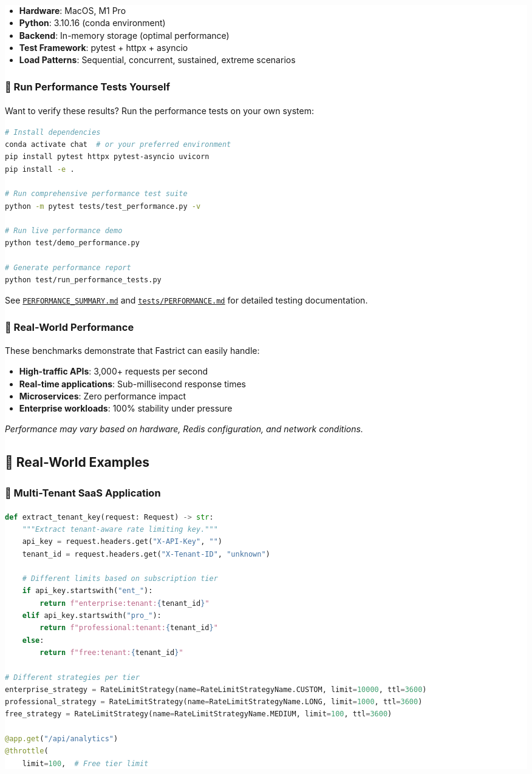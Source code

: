 - **Hardware**: MacOS, M1 Pro
- **Python**: 3.10.16 (conda environment)
- **Backend**: In-memory storage (optimal performance)
- **Test Framework**: pytest + httpx + asyncio
- **Load Patterns**: Sequential, concurrent, sustained, extreme scenarios

### 🔬 Run Performance Tests Yourself

Want to verify these results? Run the performance tests on your own system:

```bash
# Install dependencies
conda activate chat  # or your preferred environment
pip install pytest httpx pytest-asyncio uvicorn
pip install -e .

# Run comprehensive performance test suite
python -m pytest tests/test_performance.py -v

# Run live performance demo
python test/demo_performance.py

# Generate performance report
python test/run_performance_tests.py
```

See [`PERFORMANCE_SUMMARY.md`](PERFORMANCE_SUMMARY.md) and [`tests/PERFORMANCE.md`](tests/PERFORMANCE.md) for detailed testing documentation.

### 🚀 Real-World Performance

These benchmarks demonstrate that Fastrict can easily handle:

- **High-traffic APIs**: 3,000+ requests per second
- **Real-time applications**: Sub-millisecond response times
- **Microservices**: Zero performance impact
- **Enterprise workloads**: 100% stability under pressure

*Performance may vary based on hardware, Redis configuration, and network conditions.*

## 🎯 Real-World Examples

### 🏢 Multi-Tenant SaaS Application
```python
def extract_tenant_key(request: Request) -> str:
    """Extract tenant-aware rate limiting key."""
    api_key = request.headers.get("X-API-Key", "")
    tenant_id = request.headers.get("X-Tenant-ID", "unknown")
    
    # Different limits based on subscription tier
    if api_key.startswith("ent_"):
        return f"enterprise:tenant:{tenant_id}"
    elif api_key.startswith("pro_"):
        return f"professional:tenant:{tenant_id}"
    else:
        return f"free:tenant:{tenant_id}"

# Different strategies per tier
enterprise_strategy = RateLimitStrategy(name=RateLimitStrategyName.CUSTOM, limit=10000, ttl=3600)
professional_strategy = RateLimitStrategy(name=RateLimitStrategyName.LONG, limit=1000, ttl=3600)
free_strategy = RateLimitStrategy(name=RateLimitStrategyName.MEDIUM, limit=100, ttl=3600)

@app.get("/api/analytics")
@throttle(
    limit=100,  # Free tier limit
```